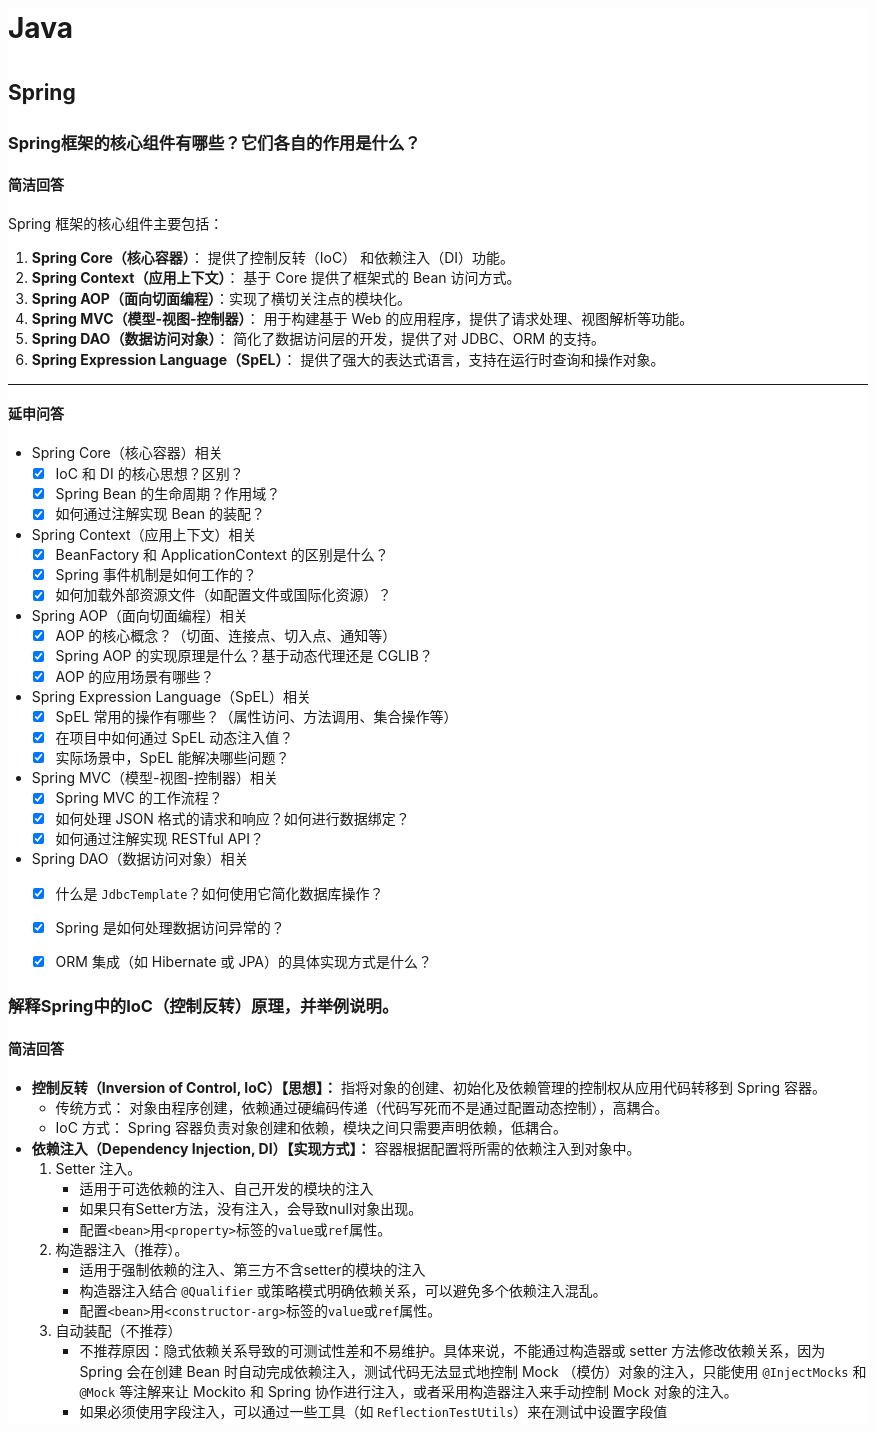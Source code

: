 # Java
## Spring
### Spring框架的核心组件有哪些？它们各自的作用是什么？
#### 简洁回答
Spring 框架的核心组件主要包括：
1. **Spring Core（核心容器）**： 提供了控制反转（IoC） 和依赖注入（DI）功能。
2. **Spring Context（应用上下文）**： 基于 Core 提供了框架式的 Bean 访问方式。
3. **Spring AOP（面向切面编程）**：实现了横切关注点的模块化。
4. **Spring MVC（模型-视图-控制器）**： 用于构建基于 Web 的应用程序，提供了请求处理、视图解析等功能。
5. **Spring DAO（数据访问对象）**： 简化了数据访问层的开发，提供了对 JDBC、ORM 的支持。
6. **Spring Expression Language（SpEL）**： 提供了强大的表达式语言，支持在运行时查询和操作对象。

---

#### 延申问答
- Spring Core（核心容器）相关
	- [x] IoC 和 DI 的核心思想？区别？
	- [x] Spring Bean 的生命周期？作用域？
	- [x] 如何通过注解实现 Bean 的装配？
- Spring Context（应用上下文）相关
	- [x] BeanFactory 和 ApplicationContext 的区别是什么？
	- [x] Spring 事件机制是如何工作的？
	- [x] 如何加载外部资源文件（如配置文件或国际化资源）？
- Spring AOP（面向切面编程）相关
	- [x] AOP 的核心概念？（切面、连接点、切入点、通知等）
	- [x] Spring AOP 的实现原理是什么？基于动态代理还是 CGLIB？
	- [x] AOP 的应用场景有哪些？
- Spring Expression Language（SpEL）相关
	- [x] SpEL 常用的操作有哪些？（属性访问、方法调用、集合操作等）
	- [x] 在项目中如何通过 SpEL 动态注入值？
	- [x] 实际场景中，SpEL 能解决哪些问题？
- Spring MVC（模型-视图-控制器）相关
	- [x] Spring MVC 的工作流程？
	- [x] 如何处理 JSON 格式的请求和响应？如何进行数据绑定？
	- [x] 如何通过注解实现 RESTful API？
- Spring DAO（数据访问对象）相关
	- [x] 什么是 `JdbcTemplate`？如何使用它简化数据库操作？
	- [x] Spring 是如何处理数据访问异常的？
	- [x] ORM 集成（如 Hibernate 或 JPA）的具体实现方式是什么？


### 解释Spring中的IoC（控制反转）原理，并举例说明。
#### 简洁回答
- **控制反转（Inversion of Control, IoC）【思想】：** 指将对象的创建、初始化及依赖管理的控制权从应用代码转移到 Spring 容器。
	- 传统方式： 对象由程序创建，依赖通过硬编码传递（代码写死而不是通过配置动态控制），高耦合。
	- IoC 方式： Spring 容器负责对象创建和依赖，模块之间只需要声明依赖，低耦合。
- **依赖注入（Dependency Injection, DI）【实现方式】：** 容器根据配置将所需的依赖注入到对象中。
	1. Setter 注入。
		- 适用于可选依赖的注入、自己开发的模块的注入
		- 如果只有Setter方法，没有注入，会导致null对象出现。
		- 配置`<bean>`用`<property>`标签的`value`或`ref`属性。
	2. 构造器注入（推荐）。
		- 适用于强制依赖的注入、第三方不含setter的模块的注入
		- 构造器注入结合 `@Qualifier` 或策略模式明确依赖关系，可以避免多个依赖注入混乱。
		- 配置`<bean>`用`<constructor-arg>`标签的`value`或`ref`属性。
	3. 自动装配（不推荐）
		- 不推荐原因：隐式依赖关系导致的可测试性差和不易维护。具体来说，不能通过构造器或 setter 方法修改依赖关系，因为 Spring 会在创建 Bean 时自动完成依赖注入，测试代码无法显式地控制 Mock （模仿）对象的注入，只能使用 `@InjectMocks` 和 `@Mock` 等注解来让 Mockito 和 Spring 协作进行注入，或者采用构造器注入来手动控制 Mock 对象的注入。
		- 如果必须使用字段注入，可以通过一些工具（如 `ReflectionTestUtils`）来在测试中设置字段值